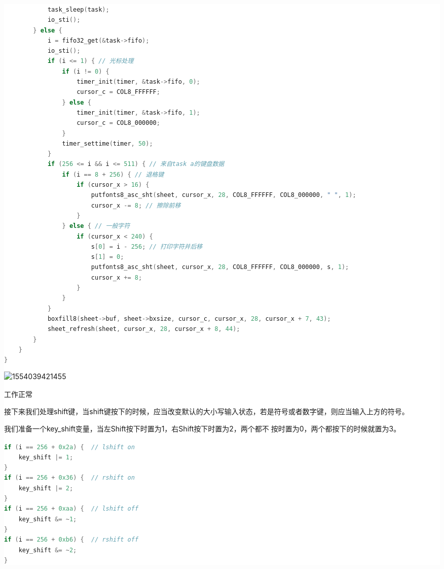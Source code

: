 ```c
			task_sleep(task);
			io_sti();
		} else {
			i = fifo32_get(&task->fifo);
			io_sti();
			if (i <= 1) { // 光标处理
				if (i != 0) {
					timer_init(timer, &task->fifo, 0); 
					cursor_c = COL8_FFFFFF;
				} else {
					timer_init(timer, &task->fifo, 1); 
					cursor_c = COL8_000000;
				}
				timer_settime(timer, 50);
			}
			if (256 <= i && i <= 511) { // 来自task a的键盘数据
				if (i == 8 + 256) { // 退格键
					if (cursor_x > 16) {
						putfonts8_asc_sht(sheet, cursor_x, 28, COL8_FFFFFF, COL8_000000, " ", 1);
						cursor_x -= 8; // 擦除前移
					}
				} else { // 一般字符
					if (cursor_x < 240) {
						s[0] = i - 256; // 打印字符并后移
						s[1] = 0;
						putfonts8_asc_sht(sheet, cursor_x, 28, COL8_FFFFFF, COL8_000000, s, 1);
						cursor_x += 8;
					}
				}
			}
			boxfill8(sheet->buf, sheet->bxsize, cursor_c, cursor_x, 28, cursor_x + 7, 43);
			sheet_refresh(sheet, cursor_x, 28, cursor_x + 8, 44);
		}
	}
}

```

![1554039421455](C:\Users\egwcy\AppData\Roaming\Typora\typora-user-images\1554039421455.png)

工作正常



接下来我们处理shift键，当shift键按下的时候，应当改变默认的大小写输入状态，若是符号或者数字键，则应当输入上方的符号。

我们准备一个key_shift变量，当左Shift按下时置为1，右Shift按下时置为2，两个都不
按时置为0，两个都按下的时候就置为3。

```c
if (i == 256 + 0x2a) {	// lshift on
    key_shift |= 1;
}
if (i == 256 + 0x36) {	// rshift on
    key_shift |= 2;
}
if (i == 256 + 0xaa) {	// lshift off
    key_shift &= ~1;
}
if (i == 256 + 0xb6) {	// rshift off
    key_shift &= ~2;
}
```
